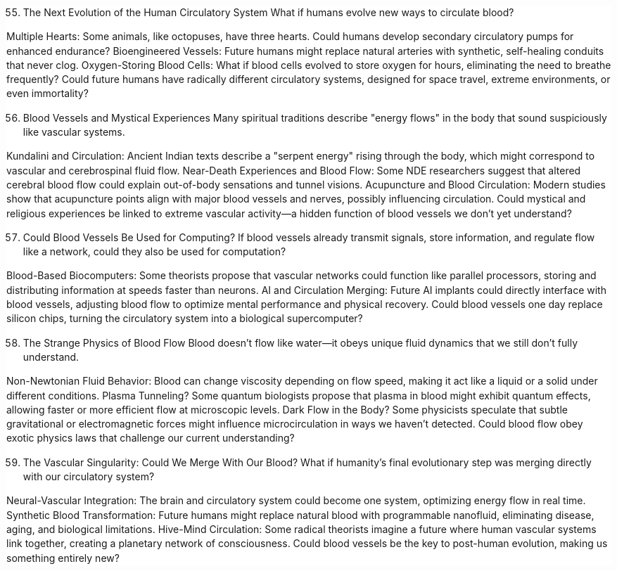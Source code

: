 55. The Next Evolution of the Human Circulatory System
What if humans evolve new ways to circulate blood?

Multiple Hearts: Some animals, like octopuses, have three hearts. Could humans develop secondary circulatory pumps for enhanced endurance?
Bioengineered Vessels: Future humans might replace natural arteries with synthetic, self-healing conduits that never clog.
Oxygen-Storing Blood Cells: What if blood cells evolved to store oxygen for hours, eliminating the need to breathe frequently?
Could future humans have radically different circulatory systems, designed for space travel, extreme environments, or even immortality?

56. Blood Vessels and Mystical Experiences
Many spiritual traditions describe "energy flows" in the body that sound suspiciously like vascular systems.

Kundalini and Circulation: Ancient Indian texts describe a "serpent energy" rising through the body, which might correspond to vascular and cerebrospinal fluid flow.
Near-Death Experiences and Blood Flow: Some NDE researchers suggest that altered cerebral blood flow could explain out-of-body sensations and tunnel visions.
Acupuncture and Blood Circulation: Modern studies show that acupuncture points align with major blood vessels and nerves, possibly influencing circulation.
Could mystical and religious experiences be linked to extreme vascular activity—a hidden function of blood vessels we don’t yet understand?

57. Could Blood Vessels Be Used for Computing?
If blood vessels already transmit signals, store information, and regulate flow like a network, could they also be used for computation?

Blood-Based Biocomputers: Some theorists propose that vascular networks could function like parallel processors, storing and distributing information at speeds faster than neurons.
AI and Circulation Merging: Future AI implants could directly interface with blood vessels, adjusting blood flow to optimize mental performance and physical recovery.
Could blood vessels one day replace silicon chips, turning the circulatory system into a biological supercomputer?

58. The Strange Physics of Blood Flow
Blood doesn’t flow like water—it obeys unique fluid dynamics that we still don’t fully understand.

Non-Newtonian Fluid Behavior: Blood can change viscosity depending on flow speed, making it act like a liquid or a solid under different conditions.
Plasma Tunneling? Some quantum biologists propose that plasma in blood might exhibit quantum effects, allowing faster or more efficient flow at microscopic levels.
Dark Flow in the Body? Some physicists speculate that subtle gravitational or electromagnetic forces might influence microcirculation in ways we haven’t detected.
Could blood flow obey exotic physics laws that challenge our current understanding?

59. The Vascular Singularity: Could We Merge With Our Blood?
What if humanity’s final evolutionary step was merging directly with our circulatory system?

Neural-Vascular Integration: The brain and circulatory system could become one system, optimizing energy flow in real time.
Synthetic Blood Transformation: Future humans might replace natural blood with programmable nanofluid, eliminating disease, aging, and biological limitations.
Hive-Mind Circulation: Some radical theorists imagine a future where human vascular systems link together, creating a planetary network of consciousness.
Could blood vessels be the key to post-human evolution, making us something entirely new?
